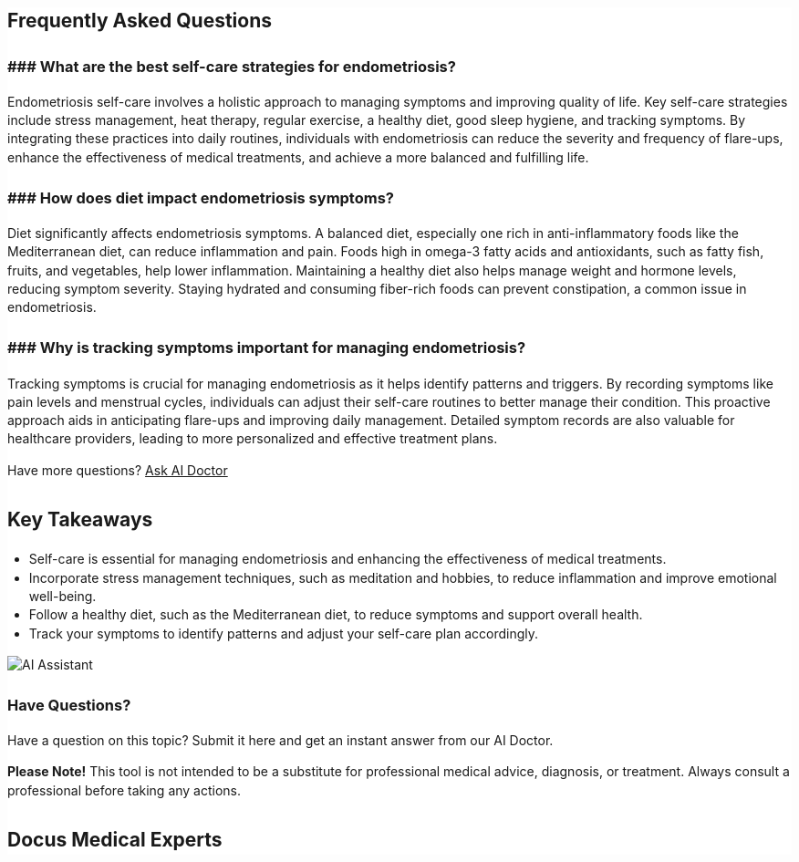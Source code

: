 ## Frequently Asked Questions

### \#\#\# What are the best self-care strategies for endometriosis?

Endometriosis self-care involves a holistic approach to managing symptoms and improving quality of life. Key self-care strategies include stress management, heat therapy, regular exercise, a healthy diet, good sleep hygiene, and tracking symptoms. By integrating these practices into daily routines, individuals with endometriosis can reduce the severity and frequency of flare-ups, enhance the effectiveness of medical treatments, and achieve a more balanced and fulfilling life.

### \#\#\# How does diet impact endometriosis symptoms?

Diet significantly affects endometriosis symptoms. A balanced diet, especially one rich in anti-inflammatory foods like the Mediterranean diet, can reduce inflammation and pain. Foods high in omega-3 fatty acids and antioxidants, such as fatty fish, fruits, and vegetables, help lower inflammation. Maintaining a healthy diet also helps manage weight and hormone levels, reducing symptom severity. Staying hydrated and consuming fiber-rich foods can prevent constipation, a common issue in endometriosis.

### \#\#\# Why is tracking symptoms important for managing endometriosis?

Tracking symptoms is crucial for managing endometriosis as it helps identify patterns and triggers. By recording symptoms like pain levels and menstrual cycles, individuals can adjust their self-care routines to better manage their condition. This proactive approach aids in anticipating flare-ups and improving daily management. Detailed symptom records are also valuable for healthcare providers, leading to more personalized and effective treatment plans.

Have more questions? [Ask AI Doctor](https://docus.ai/symptoms-guide/endometriosis-self-care#ask-your-question)

## Key Takeaways

- Self-care is essential for managing endometriosis and enhancing the effectiveness of medical treatments.
- Incorporate stress management techniques, such as meditation and hobbies, to reduce inflammation and improve emotional well-being.
- Follow a healthy diet, such as the Mediterranean diet, to reduce symptoms and support overall health.
- Track your symptoms to identify patterns and adjust your self-care plan accordingly.

![AI Assistant](https://docus.ai/images/small-assistant.png)

### Have Questions?

Have a question on this topic? Submit it here and get an instant answer from our AI Doctor.

**Please Note!** This tool is not intended to be a substitute for professional medical advice, diagnosis, or treatment. Always consult a professional before taking any actions.

## Docus Medical Experts
